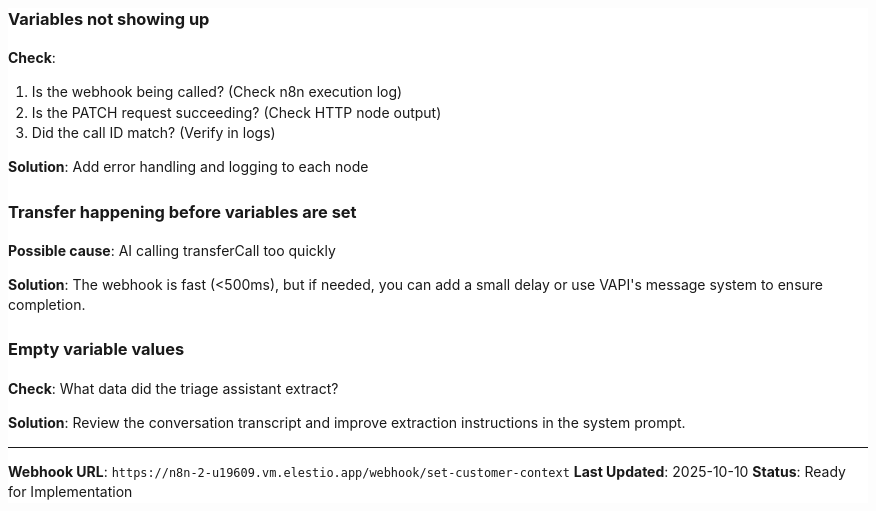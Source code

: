 ### Variables not showing up

**Check**:
1. Is the webhook being called? (Check n8n execution log)
2. Is the PATCH request succeeding? (Check HTTP node output)
3. Did the call ID match? (Verify in logs)

**Solution**: Add error handling and logging to each node

### Transfer happening before variables are set

**Possible cause**: AI calling transferCall too quickly

**Solution**: The webhook is fast (<500ms), but if needed, you can add a small delay or use VAPI's message system to ensure completion.

### Empty variable values

**Check**: What data did the triage assistant extract?

**Solution**: Review the conversation transcript and improve extraction instructions in the system prompt.

---

**Webhook URL**: `https://n8n-2-u19609.vm.elestio.app/webhook/set-customer-context`
**Last Updated**: 2025-10-10
**Status**: Ready for Implementation
